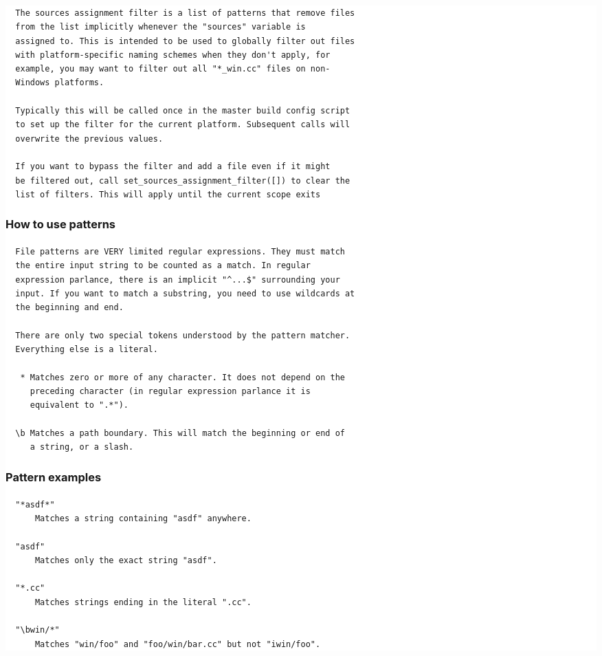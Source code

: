 ```
  The sources assignment filter is a list of patterns that remove files
  from the list implicitly whenever the "sources" variable is
  assigned to. This is intended to be used to globally filter out files
  with platform-specific naming schemes when they don't apply, for
  example, you may want to filter out all "*_win.cc" files on non-
  Windows platforms.

  Typically this will be called once in the master build config script
  to set up the filter for the current platform. Subsequent calls will
  overwrite the previous values.

  If you want to bypass the filter and add a file even if it might
  be filtered out, call set_sources_assignment_filter([]) to clear the
  list of filters. This will apply until the current scope exits

```

### **How to use patterns**

```
  File patterns are VERY limited regular expressions. They must match
  the entire input string to be counted as a match. In regular
  expression parlance, there is an implicit "^...$" surrounding your
  input. If you want to match a substring, you need to use wildcards at
  the beginning and end.

  There are only two special tokens understood by the pattern matcher.
  Everything else is a literal.

   * Matches zero or more of any character. It does not depend on the
     preceding character (in regular expression parlance it is
     equivalent to ".*").

  \b Matches a path boundary. This will match the beginning or end of
     a string, or a slash.

```

### **Pattern examples**

```
  "*asdf*"
      Matches a string containing "asdf" anywhere.

  "asdf"
      Matches only the exact string "asdf".

  "*.cc"
      Matches strings ending in the literal ".cc".

  "\bwin/*"
      Matches "win/foo" and "foo/win/bar.cc" but not "iwin/foo".

```
